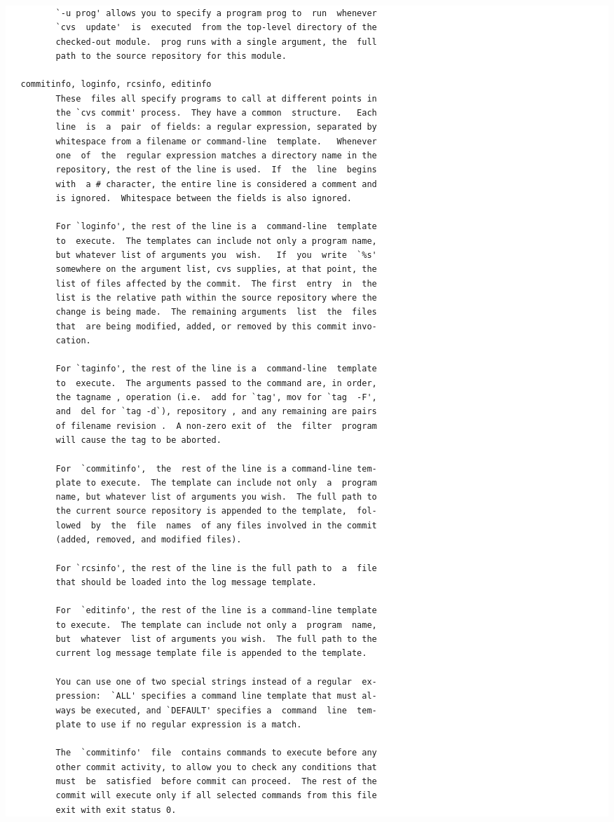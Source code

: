               `-u prog' allows you to specify a program prog to  run  whenever
              `cvs  update'  is  executed  from the top-level directory of the
              checked-out module.  prog runs with a single argument, the  full
              path to the source repository for this module.

       commitinfo, loginfo, rcsinfo, editinfo
              These  files all specify programs to call at different points in
              the `cvs commit' process.  They have a common  structure.   Each
              line  is  a  pair  of fields: a regular expression, separated by
              whitespace from a filename or command-line  template.   Whenever
              one  of  the  regular expression matches a directory name in the
              repository, the rest of the line is used.  If  the  line  begins
              with  a # character, the entire line is considered a comment and
              is ignored.  Whitespace between the fields is also ignored.

              For `loginfo', the rest of the line is a  command-line  template
              to  execute.  The templates can include not only a program name,
              but whatever list of arguments you  wish.   If  you  write  `%s'
              somewhere on the argument list, cvs supplies, at that point, the
              list of files affected by the commit.  The first  entry  in  the
              list is the relative path within the source repository where the
              change is being made.  The remaining arguments  list  the  files
              that  are being modified, added, or removed by this commit invo-
              cation.

              For `taginfo', the rest of the line is a  command-line  template
              to  execute.  The arguments passed to the command are, in order,
              the tagname , operation (i.e.  add for `tag', mov for `tag  -F',
              and  del for `tag -d`), repository , and any remaining are pairs
              of filename revision .  A non-zero exit of  the  filter  program
              will cause the tag to be aborted.

              For  `commitinfo',  the  rest of the line is a command-line tem-
              plate to execute.  The template can include not only  a  program
              name, but whatever list of arguments you wish.  The full path to
              the current source repository is appended to the template,  fol-
              lowed  by  the  file  names  of any files involved in the commit
              (added, removed, and modified files).

              For `rcsinfo', the rest of the line is the full path to  a  file
              that should be loaded into the log message template.

              For  `editinfo', the rest of the line is a command-line template
              to execute.  The template can include not only a  program  name,
              but  whatever  list of arguments you wish.  The full path to the
              current log message template file is appended to the template.

              You can use one of two special strings instead of a regular  ex-
              pression:  `ALL' specifies a command line template that must al-
              ways be executed, and `DEFAULT' specifies a  command  line  tem-
              plate to use if no regular expression is a match.

              The  `commitinfo'  file  contains commands to execute before any
              other commit activity, to allow you to check any conditions that
              must  be  satisfied  before commit can proceed.  The rest of the
              commit will execute only if all selected commands from this file
              exit with exit status 0.
